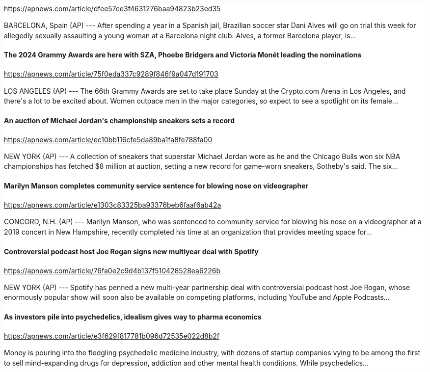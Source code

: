 https://apnews.com/article/dfee57ce3f4631276baa94823b23ed35

BARCELONA, Spain (AP) --- After spending a year in a Spanish jail,
Brazilian soccer star Dani Alves will go on trial this week for
allegedly sexually assaulting a young woman at a Barcelona night club.
Alves, a former Barcelona player, is\...

#### The 2024 Grammy Awards are here with SZA, Phoebe Bridgers and Victoria Monét leading the nominations

https://apnews.com/article/75f0eda337c9289f846f9a047d191703

LOS ANGELES (AP) --- The 66th Grammy Awards are set to take place Sunday
at the Crypto.com Arena in Los Angeles, and there's a lot to be excited
about. Women outpace men in the major categories, so expect to see a
spotlight on its female\...

#### An auction of Michael Jordan's championship sneakers sets a record

https://apnews.com/article/ec10bb116cfe5da89ba1fa8fe788fa00

NEW YORK (AP) --- A collection of sneakers that superstar Michael Jordan
wore as he and the Chicago Bulls won six NBA championships has fetched
\$8 million at auction, setting a new record for game-worn sneakers,
Sotheby's said. The six\...

#### Marilyn Manson completes community service sentence for blowing nose on videographer

https://apnews.com/article/e1303c83325ba93376beb6faaf6ab42a

CONCORD, N.H. (AP) --- Marilyn Manson, who was sentenced to community
service for blowing his nose on a videographer at a 2019 concert in New
Hampshire, recently completed his time at an organization that provides
meeting space for\...

#### Controversial podcast host Joe Rogan signs new multiyear deal with Spotify

https://apnews.com/article/76fa0e2c9d4b137f510428528ea6226b

NEW YORK (AP) --- Spotify has penned a new multi-year partnership deal
with controversial podcast host Joe Rogan, whose enormously popular show
will soon also be available on competing platforms, including YouTube
and Apple Podcasts\...

#### As investors pile into psychedelics, idealism gives way to pharma economics

https://apnews.com/article/e3f629f817781b096d72535e022d8b2f

Money is pouring into the fledgling psychedelic medicine industry, with
dozens of startup companies vying to be among the first to sell
mind-expanding drugs for depression, addiction and other mental health
conditions. While psychedelics\...
